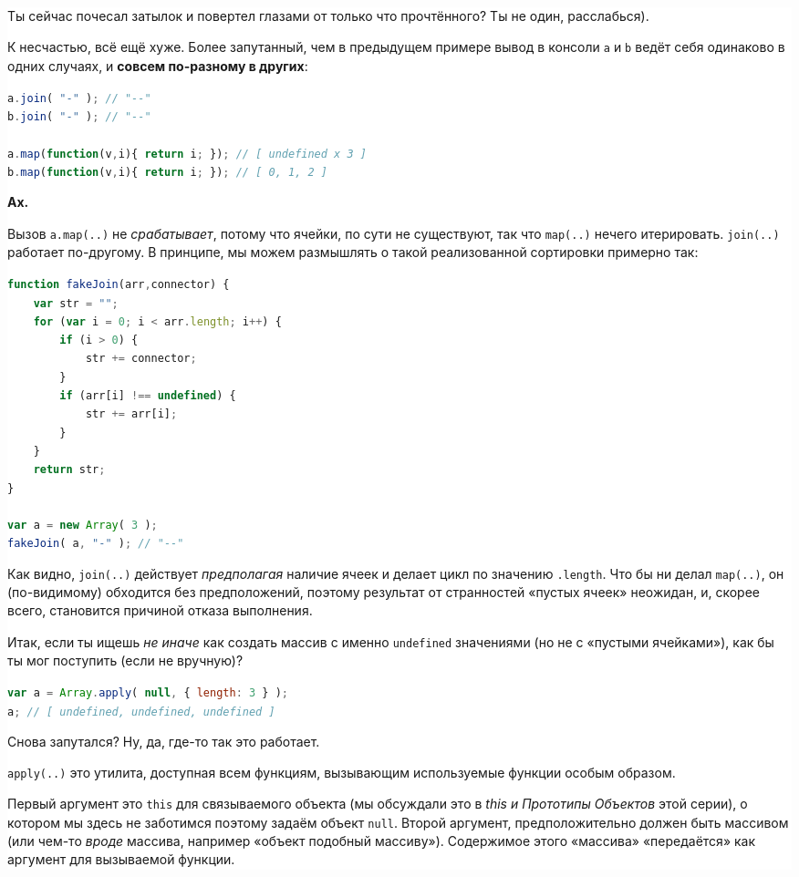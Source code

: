 Ты сейчас почесал затылок и повертел глазами от только что прочтённого? Ты не один, расслабься).

К несчастью, всё ещё хуже. Более запутанный, чем в предыдущем примере вывод в консоли `a` и `b` ведёт себя одинаково в одних случаях, и **совсем по-разному в других**:

```js
a.join( "-" ); // "--"
b.join( "-" ); // "--"

a.map(function(v,i){ return i; }); // [ undefined x 3 ]
b.map(function(v,i){ return i; }); // [ 0, 1, 2 ]
```

**Ах.**

Вызов `a.map(..)` не *срабатывает*, потому что ячейки, по сути не существуют, так что `map(..)` нечего итерировать. `join(..)` работает по-другому. В принципе, мы можем размышлять о такой реализованной сортировки примерно так:

```js
function fakeJoin(arr,connector) {
	var str = "";
	for (var i = 0; i < arr.length; i++) {
		if (i > 0) {
			str += connector;
		}
		if (arr[i] !== undefined) {
			str += arr[i];
		}
	}
	return str;
}

var a = new Array( 3 );
fakeJoin( a, "-" ); // "--"
```

Как видно, `join(..)` действует *предполагая* наличие ячеек и делает цикл по значению `.length`. Что бы ни делал `map(..)`, он (по-видимому) обходится без предположений, поэтому результат от странностей «пустых ячеек» неожидан, и, скорее всего, становится причиной отказа выполнения.

Итак, если ты ищешь *не иначе* как создать массив с именно `undefined` значениями (но не с «пустыми ячейками»), как бы ты мог поступить (если не вручную)?

```js
var a = Array.apply( null, { length: 3 } );
a; // [ undefined, undefined, undefined ]
```

Снова запутался? Ну, да, где-то так это работает.

`apply(..)` это утилита, доступная всем функциям, вызывающим используемые функции особым образом.

Первый аргумент это `this` для связываемого объекта (мы обсуждали это в *this и Прототипы Объектов* этой серии), о котором мы здесь не заботимся поэтому задаём объект `null`. Второй аргумент, предположительно должен быть массивом (или чем-то *вроде* массива, например  «объект подобный массиву»). Содержимое этого «массива» «передаётся» как аргумент для вызываемой функции.
